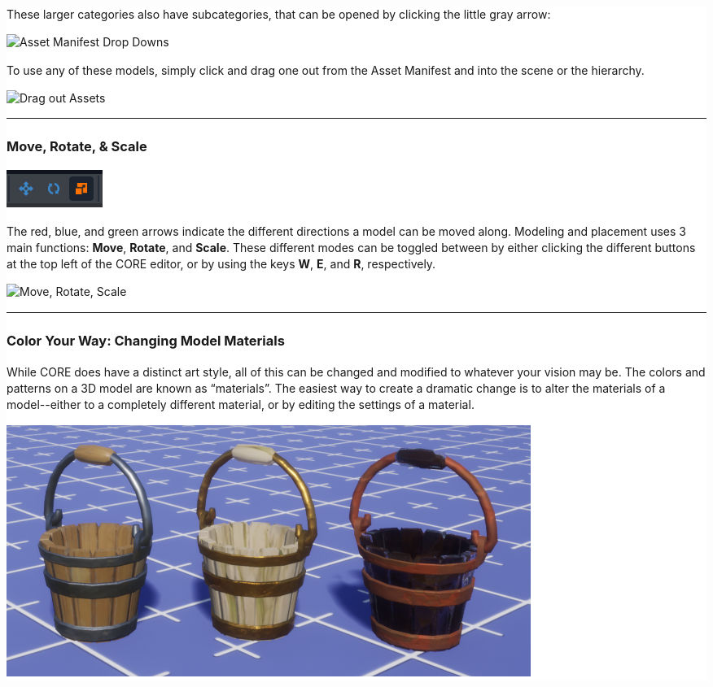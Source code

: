 These larger categories also have subcategories, that can be opened by clicking the little gray arrow:

![Asset Manifest Drop Downs](/src/img/EditorManual/Art/AssetManifestDropDowns.PNG)

To use any of these models, simply click and drag one out from the Asset Manifest and into the scene or the hierarchy.

![Drag out Assets](/src/img/EditorManual/Art/DragOutAsset.GIF)

----

### Move, Rotate, & Scale

![Move, Rotate, Scale](/src/img/EditorManual/Art/MoveRotateScale.PNG)

The red, blue, and green arrows indicate the different directions a model can be moved along. Modeling and placement uses 3 main functions: **Move**, **Rotate**, and **Scale**. These different modes can be toggled between by either clicking the different buttons at the top left of the CORE editor, or by using the keys **W**, **E**, and **R**, respectively.  

![Move, Rotate, Scale](/src/img/EditorManual/Art/TransformManipulators.GIF)

----

### Color Your Way: Changing Model Materials

While CORE does have a distinct art style, all of this can be changed and modified to whatever your vision may be. 
The colors and patterns on a 3D model are known as “materials”. The easiest way to create a dramatic change is to alter the materials of a model--either to a completely different material, or by editing the settings of a material.

![Different Materials](/src/img/EditorManual/Art/differentMats.PNG)
